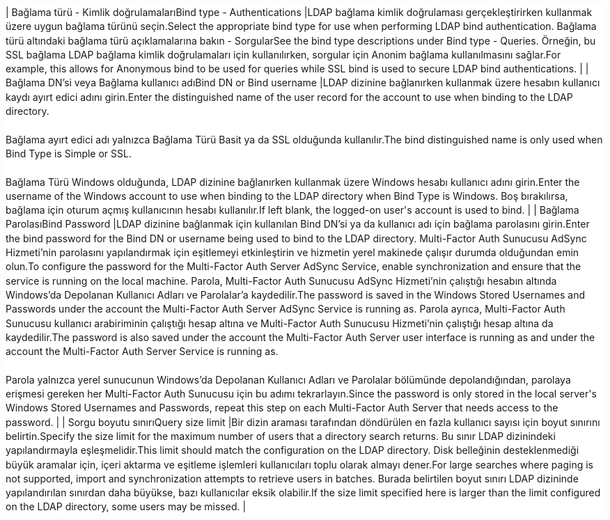 | <span data-ttu-id="67c3a-157">Bağlama türü - Kimlik doğrulamaları</span><span class="sxs-lookup"><span data-stu-id="67c3a-157">Bind type - Authentications</span></span> |<span data-ttu-id="67c3a-158">LDAP bağlama kimlik doğrulaması gerçekleştirirken kullanmak üzere uygun bağlama türünü seçin.</span><span class="sxs-lookup"><span data-stu-id="67c3a-158">Select the appropriate bind type for use when performing LDAP bind authentication.</span></span>  <span data-ttu-id="67c3a-159">Bağlama türü altındaki bağlama türü açıklamalarına bakın - Sorgular</span><span class="sxs-lookup"><span data-stu-id="67c3a-159">See the bind type descriptions under Bind type - Queries.</span></span>  <span data-ttu-id="67c3a-160">Örneğin, bu SSL bağlama LDAP bağlama kimlik doğrulamaları için kullanılırken, sorgular için Anonim bağlama kullanılmasını sağlar.</span><span class="sxs-lookup"><span data-stu-id="67c3a-160">For example, this allows for Anonymous bind to be used for queries while SSL bind is used to secure LDAP bind authentications.</span></span> |
| <span data-ttu-id="67c3a-161">Bağlama DN’si veya Bağlama kullanıcı adı</span><span class="sxs-lookup"><span data-stu-id="67c3a-161">Bind DN or Bind username</span></span> |<span data-ttu-id="67c3a-162">LDAP dizinine bağlanırken kullanmak üzere hesabın kullanıcı kaydı ayırt edici adını girin.</span><span class="sxs-lookup"><span data-stu-id="67c3a-162">Enter the distinguished name of the user record for the account to use when binding to the LDAP directory.</span></span><br><br><span data-ttu-id="67c3a-163">Bağlama ayırt edici adı yalnızca Bağlama Türü Basit ya da SSL olduğunda kullanılır.</span><span class="sxs-lookup"><span data-stu-id="67c3a-163">The bind distinguished name is only used when Bind Type is Simple or SSL.</span></span>  <br><br><span data-ttu-id="67c3a-164">Bağlama Türü Windows olduğunda, LDAP dizinine bağlanırken kullanmak üzere Windows hesabı kullanıcı adını girin.</span><span class="sxs-lookup"><span data-stu-id="67c3a-164">Enter the username of the Windows account to use when binding to the LDAP directory when Bind Type is Windows.</span></span>  <span data-ttu-id="67c3a-165">Boş bırakılırsa, bağlama için oturum açmış kullanıcının hesabı kullanılır.</span><span class="sxs-lookup"><span data-stu-id="67c3a-165">If left blank, the logged-on user's account is used to bind.</span></span> |
| <span data-ttu-id="67c3a-166">Bağlama Parolası</span><span class="sxs-lookup"><span data-stu-id="67c3a-166">Bind Password</span></span> |<span data-ttu-id="67c3a-167">LDAP dizinine bağlanmak için kullanılan Bind DN’si ya da kullanıcı adı için bağlama parolasını girin.</span><span class="sxs-lookup"><span data-stu-id="67c3a-167">Enter the bind password for the Bind DN or username being used to bind to the LDAP directory.</span></span>  <span data-ttu-id="67c3a-168">Multi-Factor Auth Sunucusu AdSync Hizmeti’nin parolasını yapılandırmak için eşitlemeyi etkinleştirin ve hizmetin yerel makinede çalışır durumda olduğundan emin olun.</span><span class="sxs-lookup"><span data-stu-id="67c3a-168">To configure the password for the Multi-Factor Auth Server AdSync Service, enable synchronization and ensure that the service is running on the local machine.</span></span>  <span data-ttu-id="67c3a-169">Parola, Multi-Factor Auth Sunucusu AdSync Hizmeti’nin çalıştığı hesabın altında Windows’da Depolanan Kullanıcı Adları ve Parolalar’a kaydedilir.</span><span class="sxs-lookup"><span data-stu-id="67c3a-169">The password is saved in the Windows Stored Usernames and Passwords under the account the Multi-Factor Auth Server AdSync Service is running as.</span></span>  <span data-ttu-id="67c3a-170">Parola ayrıca, Multi-Factor Auth Sunucusu kullanıcı arabiriminin çalıştığı hesap altına ve Multi-Factor Auth Sunucusu Hizmeti’nin çalıştığı hesap altına da kaydedilir.</span><span class="sxs-lookup"><span data-stu-id="67c3a-170">The password is also saved under the account the Multi-Factor Auth Server user interface is running as and under the account the Multi-Factor Auth Server Service is running as.</span></span>  <br><br><span data-ttu-id="67c3a-171">Parola yalnızca yerel sunucunun Windows’da Depolanan Kullanıcı Adları ve Parolalar bölümünde depolandığından, parolaya erişmesi gereken her Multi-Factor Auth Sunucusu için bu adımı tekrarlayın.</span><span class="sxs-lookup"><span data-stu-id="67c3a-171">Since the password is only stored in the local server's Windows Stored Usernames and Passwords, repeat this step on each Multi-Factor Auth Server that needs access to the password.</span></span> |
| <span data-ttu-id="67c3a-172">Sorgu boyutu sınırı</span><span class="sxs-lookup"><span data-stu-id="67c3a-172">Query size limit</span></span> |<span data-ttu-id="67c3a-173">Bir dizin araması tarafından döndürülen en fazla kullanıcı sayısı için boyut sınırını belirtin.</span><span class="sxs-lookup"><span data-stu-id="67c3a-173">Specify the size limit for the maximum number of users that a directory search returns.</span></span>  <span data-ttu-id="67c3a-174">Bu sınır LDAP dizinindeki yapılandırmayla eşleşmelidir.</span><span class="sxs-lookup"><span data-stu-id="67c3a-174">This limit should match the configuration on the LDAP directory.</span></span>  <span data-ttu-id="67c3a-175">Disk belleğinin desteklenmediği büyük aramalar için, içeri aktarma ve eşitleme işlemleri kullanıcıları toplu olarak almayı dener.</span><span class="sxs-lookup"><span data-stu-id="67c3a-175">For large searches where paging is not supported, import and synchronization attempts to retrieve users in batches.</span></span>  <span data-ttu-id="67c3a-176">Burada belirtilen boyut sınırı LDAP dizininde yapılandırılan sınırdan daha büyükse, bazı kullanıcılar eksik olabilir.</span><span class="sxs-lookup"><span data-stu-id="67c3a-176">If the size limit specified here is larger than the limit configured on the LDAP directory, some users may be missed.</span></span> |
